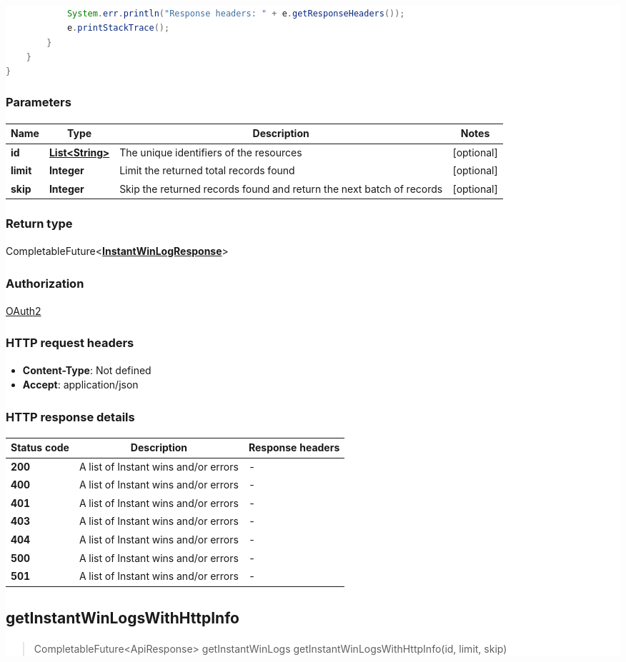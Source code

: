 ```java
            System.err.println("Response headers: " + e.getResponseHeaders());
            e.printStackTrace();
        }
    }
}
```

### Parameters


Name | Type | Description  | Notes
------------- | ------------- | ------------- | -------------
 **id** | [**List&lt;String&gt;**](String.md)| The unique identifiers of the resources | [optional]
 **limit** | **Integer**| Limit the returned total records found | [optional]
 **skip** | **Integer**| Skip the returned records found and return the next batch of records | [optional]

### Return type

CompletableFuture<[**InstantWinLogResponse**](InstantWinLogResponse.md)>


### Authorization

[OAuth2](../README.md#OAuth2)

### HTTP request headers

- **Content-Type**: Not defined
- **Accept**: application/json

### HTTP response details
| Status code | Description | Response headers |
|-------------|-------------|------------------|
| **200** | A list of Instant wins and/or errors |  -  |
| **400** | A list of Instant wins and/or errors |  -  |
| **401** | A list of Instant wins and/or errors |  -  |
| **403** | A list of Instant wins and/or errors |  -  |
| **404** | A list of Instant wins and/or errors |  -  |
| **500** | A list of Instant wins and/or errors |  -  |
| **501** | A list of Instant wins and/or errors |  -  |

## getInstantWinLogsWithHttpInfo

> CompletableFuture<ApiResponse<InstantWinLogResponse>> getInstantWinLogs getInstantWinLogsWithHttpInfo(id, limit, skip)
